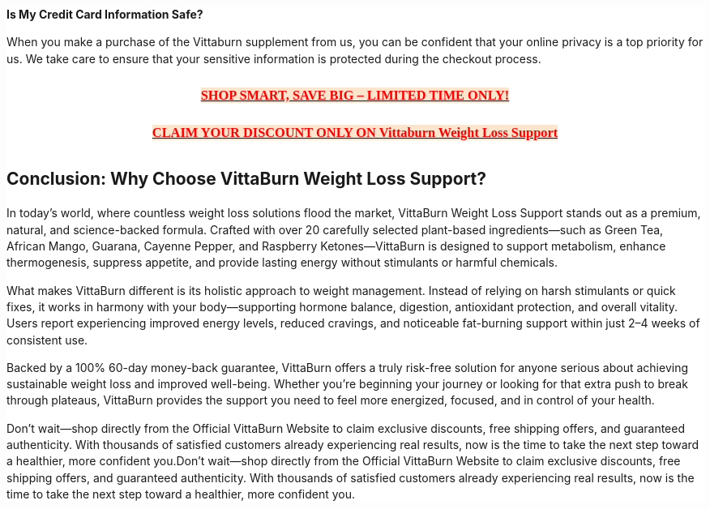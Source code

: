 <p><strong>Is My Credit Card Information Safe?</strong></p>
<p>When you make a purchase of the Vittaburn supplement from us, you can be confident that your online privacy is a top priority for us. We take care to ensure that your sensitive information is protected during the checkout process.</p>
<h3 style="text-align: center;"><a href="https://www.healthsupplement24x7.com/get-vittaburn"><strong style="background-color: #fce5cd; color: red; font-family: georgia;">SHOP SMART, SAVE BIG &ndash; LIMITED TIME ONLY!</strong></a></h3>
<h3 style="text-align: center;"><a href="https://www.healthsupplement24x7.com/get-vittaburn"><span style="background-color: #fce5cd; color: red; font-family: georgia;"><strong>CLAIM YOUR DISCOUNT ONLY ON Vittaburn Weight Loss Support</strong></span></a></h3>
<h2 style="text-align: left;"><strong>Conclusion: Why Choose VittaBurn Weight Loss Support?</strong></h2>
<p>In today&rsquo;s world, where countless weight loss solutions flood the market, VittaBurn Weight Loss Support stands out as a premium, natural, and science-backed formula. Crafted with over 20 carefully selected plant-based ingredients&mdash;such as Green Tea, African Mango, Guarana, Cayenne Pepper, and Raspberry Ketones&mdash;VittaBurn is designed to support metabolism, enhance thermogenesis, suppress appetite, and provide lasting energy without stimulants or harmful chemicals.</p>
<p>What makes VittaBurn different is its holistic approach to weight management. Instead of relying on harsh stimulants or quick fixes, it works in harmony with your body&mdash;supporting hormone balance, digestion, antioxidant protection, and overall vitality. Users report experiencing improved energy levels, reduced cravings, and noticeable fat-burning support within just 2&ndash;4 weeks of consistent use.</p>
<p>Backed by a 100% 60-day money-back guarantee, VittaBurn offers a truly risk-free solution for anyone serious about achieving sustainable weight loss and improved well-being. Whether you&rsquo;re beginning your journey or looking for that extra push to break through plateaus, VittaBurn provides the support you need to feel more energized, focused, and in control of your health.</p>
<p>Don&rsquo;t wait&mdash;shop directly from the Official VittaBurn Website to claim exclusive discounts, free shipping offers, and guaranteed authenticity. With thousands of satisfied customers already experiencing real results, now is the time to take the next step toward a healthier, more confident you.Don&rsquo;t wait&mdash;shop directly from the Official VittaBurn Website to claim exclusive discounts, free shipping offers, and guaranteed authenticity. With thousands of satisfied customers already experiencing real results, now is the time to take the next step toward a healthier, more confident you.</p>
